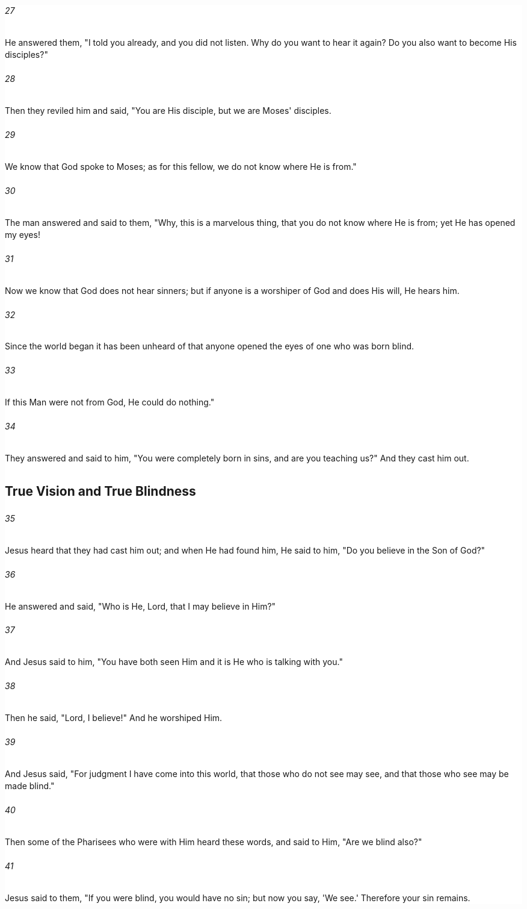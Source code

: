 ###### 27 
He answered them, "I told you already, and you did not listen. Why do you want to hear it again? Do you also want to become His disciples?" 

###### 28 
Then they reviled him and said, "You are His disciple, but we are Moses' disciples. 

###### 29 
We know that God spoke to Moses; as for this fellow, we do not know where He is from." 

###### 30 
The man answered and said to them, "Why, this is a marvelous thing, that you do not know where He is from; yet He has opened my eyes! 

###### 31 
Now we know that God does not hear sinners; but if anyone is a worshiper of God and does His will, He hears him. 

###### 32 
Since the world began it has been unheard of that anyone opened the eyes of one who was born blind. 

###### 33 
If this Man were not from God, He could do nothing." 

###### 34 
They answered and said to him, "You were completely born in sins, and are you teaching us?" And they cast him out.

## True Vision and True Blindness 

###### 35 
Jesus heard that they had cast him out; and when He had found him, He said to him, "Do you believe in the Son of God?" 

###### 36 
He answered and said, "Who is He, Lord, that I may believe in Him?" 

###### 37 
And Jesus said to him, "You have both seen Him and it is He who is talking with you." 

###### 38 
Then he said, "Lord, I believe!" And he worshiped Him. 

###### 39 
And Jesus said, "For judgment I have come into this world, that those who do not see may see, and that those who see may be made blind." 

###### 40 
Then some of the Pharisees who were with Him heard these words, and said to Him, "Are we blind also?" 

###### 41 
Jesus said to them, "If you were blind, you would have no sin; but now you say, 'We see.' Therefore your sin remains.
